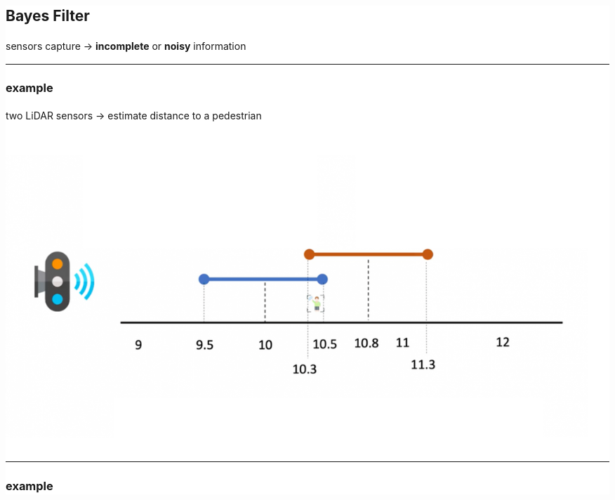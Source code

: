 ## Bayes Filter


sensors capture &rarr; **incomplete** or **noisy** information

---



### example

two LiDAR sensors &rarr; estimate distance to a pedestrian

<img src="img/ekf/bayes.lidar.1.png" width="1400">

---



### example

<div class="multicolumn">

<div>
